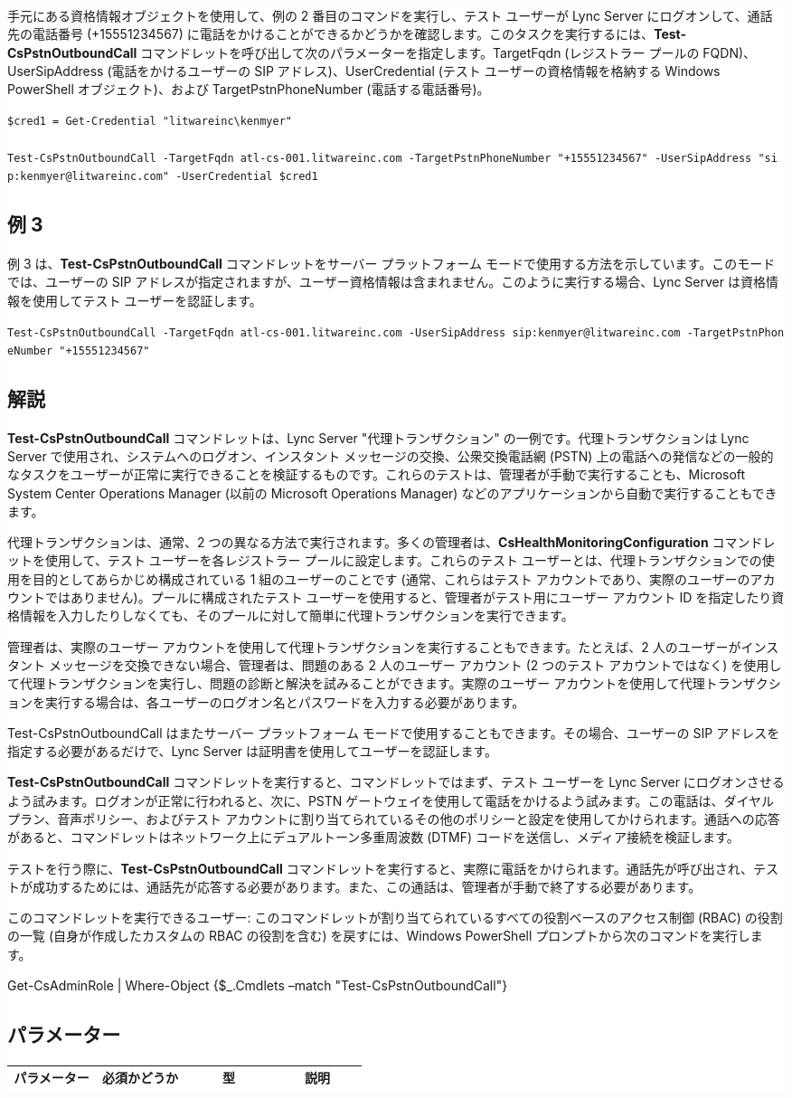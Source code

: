手元にある資格情報オブジェクトを使用して、例の 2 番目のコマンドを実行し、テスト ユーザーが Lync Server にログオンして、通話先の電話番号 (+15551234567) に電話をかけることができるかどうかを確認します。このタスクを実行するには、**Test-CsPstnOutboundCall** コマンドレットを呼び出して次のパラメーターを指定します。TargetFqdn (レジストラー プールの FQDN)、UserSipAddress (電話をかけるユーザーの SIP アドレス)、UserCredential (テスト ユーザーの資格情報を格納する Windows PowerShell オブジェクト)、および TargetPstnPhoneNumber (電話する電話番号)。

    $cred1 = Get-Credential "litwareinc\kenmyer"
    
    Test-CsPstnOutboundCall -TargetFqdn atl-cs-001.litwareinc.com -TargetPstnPhoneNumber "+15551234567" -UserSipAddress "sip:kenmyer@litwareinc.com" -UserCredential $cred1

## 例 3

例 3 は、**Test-CsPstnOutboundCall** コマンドレットをサーバー プラットフォーム モードで使用する方法を示しています。このモードでは、ユーザーの SIP アドレスが指定されますが、ユーザー資格情報は含まれません。このように実行する場合、Lync Server は資格情報を使用してテスト ユーザーを認証します。

    Test-CsPstnOutboundCall -TargetFqdn atl-cs-001.litwareinc.com -UserSipAddress sip:kenmyer@litwareinc.com -TargetPstnPhoneNumber "+15551234567"

## 解説

**Test-CsPstnOutboundCall** コマンドレットは、Lync Server "代理トランザクション" の一例です。代理トランザクションは Lync Server で使用され、システムへのログオン、インスタント メッセージの交換、公衆交換電話網 (PSTN) 上の電話への発信などの一般的なタスクをユーザーが正常に実行できることを検証するものです。これらのテストは、管理者が手動で実行することも、Microsoft System Center Operations Manager (以前の Microsoft Operations Manager) などのアプリケーションから自動で実行することもできます。

代理トランザクションは、通常、2 つの異なる方法で実行されます。多くの管理者は、**CsHealthMonitoringConfiguration** コマンドレットを使用して、テスト ユーザーを各レジストラー プールに設定します。これらのテスト ユーザーとは、代理トランザクションでの使用を目的としてあらかじめ構成されている 1 組のユーザーのことです (通常、これらはテスト アカウントであり、実際のユーザーのアカウントではありません)。プールに構成されたテスト ユーザーを使用すると、管理者がテスト用にユーザー アカウント ID を指定したり資格情報を入力したりしなくても、そのプールに対して簡単に代理トランザクションを実行できます。

管理者は、実際のユーザー アカウントを使用して代理トランザクションを実行することもできます。たとえば、2 人のユーザーがインスタント メッセージを交換できない場合、管理者は、問題のある 2 人のユーザー アカウント (2 つのテスト アカウントではなく) を使用して代理トランザクションを実行し、問題の診断と解決を試みることができます。実際のユーザー アカウントを使用して代理トランザクションを実行する場合は、各ユーザーのログオン名とパスワードを入力する必要があります。

Test-CsPstnOutboundCall はまたサーバー プラットフォーム モードで使用することもできます。その場合、ユーザーの SIP アドレスを指定する必要があるだけで、Lync Server は証明書を使用してユーザーを認証します。

**Test-CsPstnOutboundCall** コマンドレットを実行すると、コマンドレットではまず、テスト ユーザーを Lync Server にログオンさせるよう試みます。ログオンが正常に行われると、次に、PSTN ゲートウェイを使用して電話をかけるよう試みます。この電話は、ダイヤル プラン、音声ポリシー、およびテスト アカウントに割り当てられているその他のポリシーと設定を使用してかけられます。通話への応答があると、コマンドレットはネットワーク上にデュアルトーン多重周波数 (DTMF) コードを送信し、メディア接続を検証します。

テストを行う際に、**Test-CsPstnOutboundCall** コマンドレットを実行すると、実際に電話をかけられます。通話先が呼び出され、テストが成功するためには、通話先が応答する必要があります。また、この通話は、管理者が手動で終了する必要があります。

このコマンドレットを実行できるユーザー: このコマンドレットが割り当てられているすべての役割ベースのアクセス制御 (RBAC) の役割の一覧 (自身が作成したカスタムの RBAC の役割を含む) を戻すには、Windows PowerShell プロンプトから次のコマンドを実行します。

Get-CsAdminRole | Where-Object {$\_.Cmdlets –match "Test-CsPstnOutboundCall"}

## パラメーター


<table>
<colgroup>
<col style="width: 25%" />
<col style="width: 25%" />
<col style="width: 25%" />
<col style="width: 25%" />
</colgroup>
<thead>
<tr class="header">
<th>パラメーター</th>
<th>必須かどうか</th>
<th>型</th>
<th>説明</th>
</tr>
</thead>
<tbody>